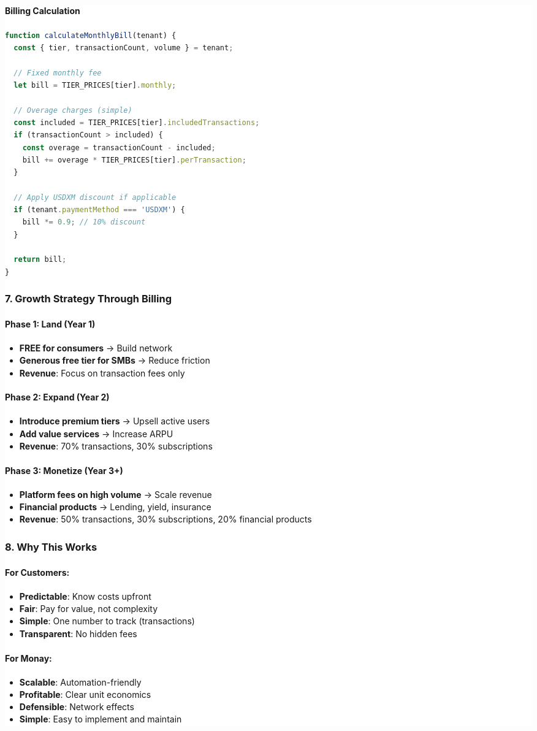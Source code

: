#### Billing Calculation
```javascript
function calculateMonthlyBill(tenant) {
  const { tier, transactionCount, volume } = tenant;

  // Fixed monthly fee
  let bill = TIER_PRICES[tier].monthly;

  // Overage charges (simple)
  const included = TIER_PRICES[tier].includedTransactions;
  if (transactionCount > included) {
    const overage = transactionCount - included;
    bill += overage * TIER_PRICES[tier].perTransaction;
  }

  // Apply USDXM discount if applicable
  if (tenant.paymentMethod === 'USDXM') {
    bill *= 0.9; // 10% discount
  }

  return bill;
}
```

### 7. Growth Strategy Through Billing

#### Phase 1: Land (Year 1)
- **FREE for consumers** → Build network
- **Generous free tier for SMBs** → Reduce friction
- **Revenue**: Focus on transaction fees only

#### Phase 2: Expand (Year 2)
- **Introduce premium tiers** → Upsell active users
- **Add value services** → Increase ARPU
- **Revenue**: 70% transactions, 30% subscriptions

#### Phase 3: Monetize (Year 3+)
- **Platform fees on high volume** → Scale revenue
- **Financial products** → Lending, yield, insurance
- **Revenue**: 50% transactions, 30% subscriptions, 20% financial products

### 8. Why This Works

#### For Customers:
- **Predictable**: Know costs upfront
- **Fair**: Pay for value, not complexity
- **Simple**: One number to track (transactions)
- **Transparent**: No hidden fees

#### For Monay:
- **Scalable**: Automation-friendly
- **Profitable**: Clear unit economics
- **Defensible**: Network effects
- **Simple**: Easy to implement and maintain
